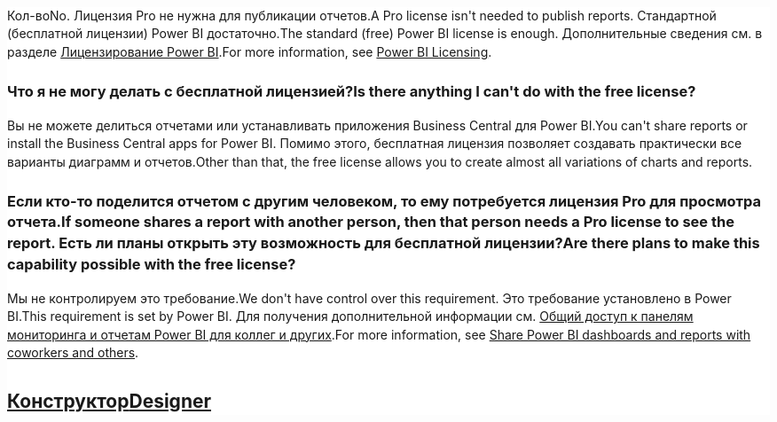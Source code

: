 
<span data-ttu-id="e2601-120">Кол-во</span><span class="sxs-lookup"><span data-stu-id="e2601-120">No.</span></span> <span data-ttu-id="e2601-121">Лицензия Pro не нужна для публикации отчетов.</span><span class="sxs-lookup"><span data-stu-id="e2601-121">A Pro license isn't needed to publish reports.</span></span> <span data-ttu-id="e2601-122">Стандартной (бесплатной лицензии) Power BI достаточно.</span><span class="sxs-lookup"><span data-stu-id="e2601-122">The standard (free) Power BI license is enough.</span></span> <span data-ttu-id="e2601-123">Дополнительные сведения см. в разделе [Лицензирование Power BI](admin-powerbi-setup.md#license).</span><span class="sxs-lookup"><span data-stu-id="e2601-123">For more information, see [Power BI Licensing](admin-powerbi-setup.md#license).</span></span>


### <a name="is-there-anything-i-cant-do-with-the-free-license"></a><span data-ttu-id="e2601-124">Что я не могу делать с бесплатной лицензией?</span><span class="sxs-lookup"><span data-stu-id="e2601-124">Is there anything I can't do with the free license?</span></span>

<span data-ttu-id="e2601-125">Вы не можете делиться отчетами или устанавливать приложения Business Central для Power BI.</span><span class="sxs-lookup"><span data-stu-id="e2601-125">You can't share reports or install the Business Central apps for Power BI.</span></span> <span data-ttu-id="e2601-126">Помимо этого, бесплатная лицензия позволяет создавать практически все варианты диаграмм и отчетов.</span><span class="sxs-lookup"><span data-stu-id="e2601-126">Other than that, the free license allows you to create almost all variations of charts and reports.</span></span>


### <a name="if-someone-shares-a-report-with-another-person-then-that-person-needs-a-pro-license-to-see-the-report-are-there-plans-to-make-this-capability-possible-with-the-free-license"></a><span data-ttu-id="e2601-127">Если кто-то поделится отчетом с другим человеком, то ему потребуется лицензия Pro для просмотра отчета.</span><span class="sxs-lookup"><span data-stu-id="e2601-127">If someone shares a report with another person, then that person needs a Pro license to see the report.</span></span> <span data-ttu-id="e2601-128">Есть ли планы открыть эту возможность для бесплатной лицензии?</span><span class="sxs-lookup"><span data-stu-id="e2601-128">Are there plans to make this capability possible with the free license?</span></span>

<span data-ttu-id="e2601-129">Мы не контролируем это требование.</span><span class="sxs-lookup"><span data-stu-id="e2601-129">We don't have control over this requirement.</span></span> <span data-ttu-id="e2601-130">Это требование установлено в Power BI.</span><span class="sxs-lookup"><span data-stu-id="e2601-130">This requirement is set by Power BI.</span></span> <span data-ttu-id="e2601-131">Для получения дополнительной информации см. [Общий доступ к панелям мониторинга и отчетам Power BI для коллег и других](/power-bi/collaborate-share/service-share-dashboards).</span><span class="sxs-lookup"><span data-stu-id="e2601-131">For more information, see [Share Power BI dashboards and reports with coworkers and others](/power-bi/collaborate-share/service-share-dashboards).</span></span>  

## <a name="designer"></a>[<span data-ttu-id="e2601-132">Конструктор</span><span class="sxs-lookup"><span data-stu-id="e2601-132">Designer</span></span>](#tab/designer)
